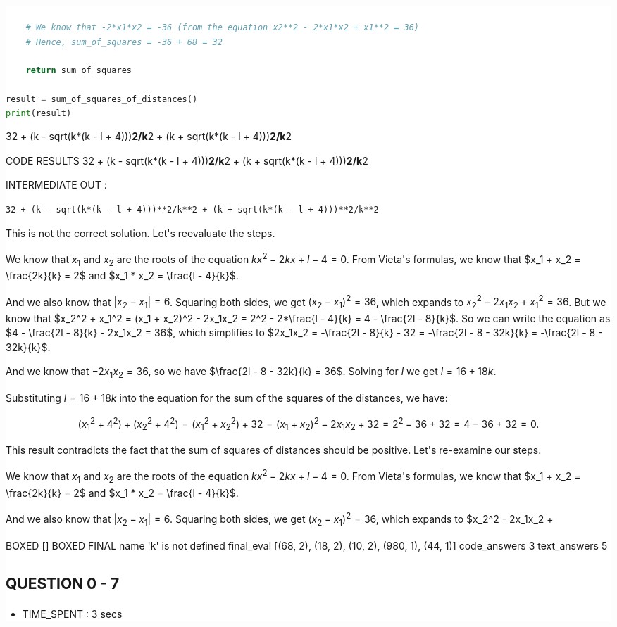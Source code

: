 ```python

    # We know that -2*x1*x2 = -36 (from the equation x2**2 - 2*x1*x2 + x1**2 = 36)
    # Hence, sum_of_squares = -36 + 68 = 32

    return sum_of_squares

result = sum_of_squares_of_distances()
print(result)
```

32 + (k - sqrt(k*(k - l + 4)))**2/k**2 + (k + sqrt(k*(k - l + 4)))**2/k**2

CODE RESULTS 32 + (k - sqrt(k*(k - l + 4)))**2/k**2 + (k + sqrt(k*(k - l + 4)))**2/k**2

INTERMEDIATE OUT :
```output
32 + (k - sqrt(k*(k - l + 4)))**2/k**2 + (k + sqrt(k*(k - l + 4)))**2/k**2
```
This is not the correct solution. Let's reevaluate the steps.

We know that $x_1$ and $x_2$ are the roots of the equation $kx^2 - 2kx + l - 4 = 0$. From Vieta's formulas, we know that $x_1 + x_2 = \frac{2k}{k} = 2$ and $x_1 * x_2 = \frac{l - 4}{k}$.

And we also know that $|x_2 - x_1| = 6$. Squaring both sides, we get $(x_2 - x_1)^2 = 36$, which expands to $x_2^2 - 2x_1x_2 + x_1^2 = 36$. But we know that $x_2^2 + x_1^2 = (x_1 + x_2)^2 - 2x_1x_2 = 2^2 - 2*\frac{l - 4}{k} = 4 - \frac{2l - 8}{k}$. So we can write the equation as $4 - \frac{2l - 8}{k} - 2x_1x_2 = 36$, which simplifies to $2x_1x_2 = -\frac{2l - 8}{k} - 32 = -\frac{2l - 8 - 32k}{k} = -\frac{2l - 8 - 32k}{k}$.

And we know that $-2x_1x_2 = 36$, so we have $\frac{2l - 8 - 32k}{k} = 36$. Solving for $l$ we get $l = 16 + 18k$.

Substituting $l = 16 + 18k$ into the equation for the sum of the squares of the distances, we have:

$$(x_1^2 + 4^2) + (x_2^2 + 4^2) = (x_1^2 + x_2^2) + 32 = (x_1 + x_2)^2 - 2x_1x_2 + 32 = 2^2 - 36 + 32 = 4 - 36 + 32 = 0.$$

This result contradicts the fact that the sum of squares of distances should be positive. Let's re-examine our steps.

We know that $x_1$ and $x_2$ are the roots of the equation $kx^2 - 2kx + l - 4 = 0$. From Vieta's formulas, we know that $x_1 + x_2 = \frac{2k}{k} = 2$ and $x_1 * x_2 = \frac{l - 4}{k}$.

And we also know that $|x_2 - x_1| = 6$. Squaring both sides, we get $(x_2 - x_1)^2 = 36$, which expands to $x_2^2 - 2x_1x_2 +

BOXED []
BOXED FINAL 
name 'k' is not defined final_eval
[(68, 2), (18, 2), (10, 2), (980, 1), (44, 1)]
code_answers 3 text_answers 5



## QUESTION 0 - 7 
- TIME_SPENT : 3 secs
